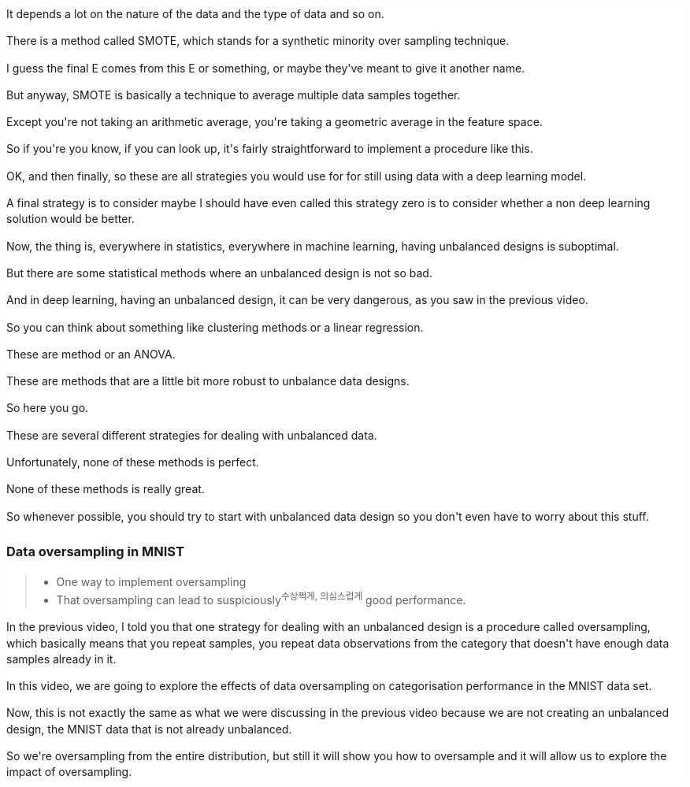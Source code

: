 It depends a lot on the nature of the data and the type of data and so on.

There is a method called SMOTE, which stands for a synthetic minority over sampling technique.

I guess the final E comes from this E or something, or maybe they've meant to give it another name.

But anyway, SMOTE is basically a technique to average multiple data samples together.

Except you're not taking an arithmetic average, you're taking a geometric average in the feature space.

So if you're you know, if you can look up, it's fairly straightforward to implement a procedure like this.

OK, and then finally, so these are all strategies you would use for for still using data with a deep learning model.

A final strategy is to consider maybe I should have even called this strategy zero is to consider whether a non deep learning solution would be better.

Now, the thing is, everywhere in statistics, everywhere in machine learning, having unbalanced designs is suboptimal.

But there are some statistical methods where an unbalanced design is not so bad.

And in deep learning, having an unbalanced design, it can be very dangerous, as you saw in the previous video.

So you can think about something like clustering methods or a linear regression.

These are method or an ANOVA.

These are methods that are a little bit more robust to unbalance data designs.

So here you go.

These are several different strategies for dealing with unbalanced data.

Unfortunately, none of these methods is perfect.

None of these methods is really great.

So whenever possible, you should try to start with unbalanced data design so you don't even have to worry about this stuff.

### Data oversampling in MNIST

> - One way to implement oversampling
> - That oversampling can lead to suspiciously<sup>수상쩍게, 의심스럽게</sup> good performance.

In the previous video, I told you that one strategy for dealing with an unbalanced design is a procedure called oversampling, which basically means that you repeat samples, you repeat data observations from the category that doesn't have enough data samples already in it.

In this video, we are going to explore the effects of data oversampling on categorisation performance in the MNIST data set.

Now, this is not exactly the same as what we were discussing in the previous video because we are not creating an unbalanced design, the MNIST data that is not already unbalanced.

So we're oversampling from the entire distribution, but still it will show you how to oversample and it will allow us to explore the impact of oversampling.
